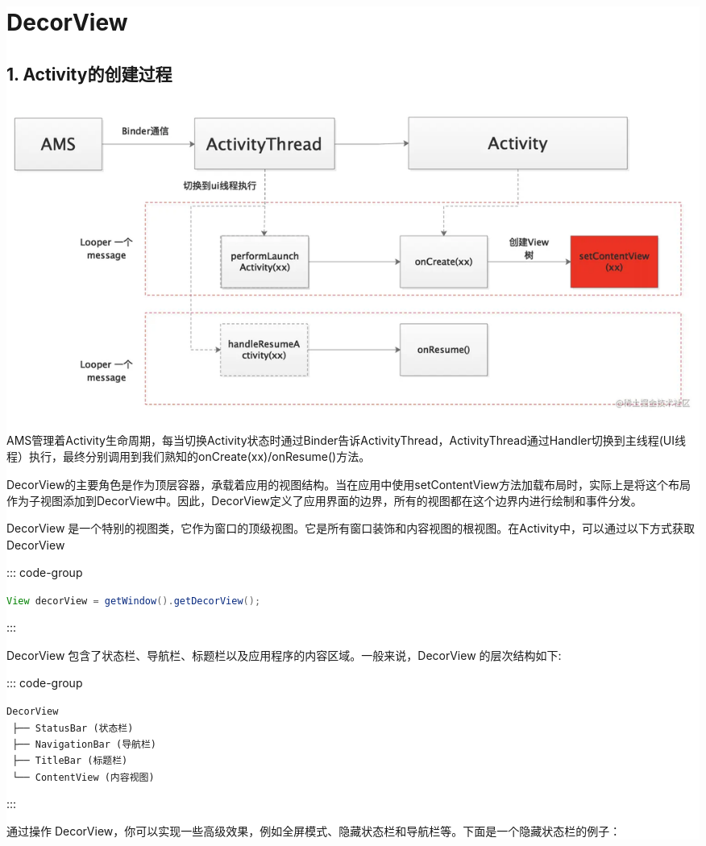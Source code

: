 # DecorView

## 1. Activity的创建过程
![alt text](image-76.png)

AMS管理着Activity生命周期，每当切换Activity状态时通过Binder告诉ActivityThread，ActivityThread通过Handler切换到主线程(UI线程）执行，最终分别调用到我们熟知的onCreate(xx)/onResume()方法。

DecorView的主要角色是作为顶层容器，承载着应用的视图结构。当在应用中使用setContentView方法加载布局时，实际上是将这个布局作为子视图添加到DecorView中。因此，DecorView定义了应用界面的边界，所有的视图都在这个边界内进行绘制和事件分发。

DecorView 是一个特别的视图类，它作为窗口的顶级视图。它是所有窗口装饰和内容视图的根视图。在Activity中，可以通过以下方式获取DecorView

::: code-group
``` java
View decorView = getWindow().getDecorView();
```
:::

DecorView 包含了状态栏、导航栏、标题栏以及应用程序的内容区域。一般来说，DecorView 的层次结构如下:

::: code-group
``` txt
DecorView
 ├── StatusBar (状态栏)
 ├── NavigationBar (导航栏)
 ├── TitleBar (标题栏)
 └── ContentView (内容视图)
```
:::

通过操作 DecorView，你可以实现一些高级效果，例如全屏模式、隐藏状态栏和导航栏等。下面是一个隐藏状态栏的例子：
